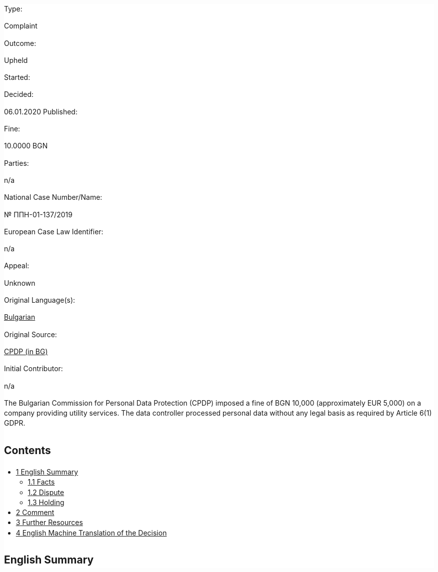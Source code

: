 Type:

Complaint

Outcome:

Upheld

Started:

Decided:

06.01.2020 Published:

Fine:

10.0000 BGN

Parties:

n/a

National Case Number/Name:

№ ППН-01-137/2019

European Case Law Identifier:

n/a

Appeal:

Unknown  

Original Language(s):

[Bulgarian](/index.php?title=Category:Bulgarian "Category:Bulgarian")

Original Source:

[CPDP (in BG)](https://www.cpdp.bg/)

Initial Contributor:

n/a

The Bulgarian Commission for Personal Data Protection (CPDP) imposed a fine of BGN 10,000 (approximately EUR 5,000) on a company providing utility services. The data controller processed personal data without any legal basis as required by Article 6(1) GDPR.

## Contents

*   [1 English Summary](#English_Summary)
    *   [1.1 Facts](#Facts)
    *   [1.2 Dispute](#Dispute)
    *   [1.3 Holding](#Holding)
*   [2 Comment](#Comment)
*   [3 Further Resources](#Further_Resources)
*   [4 English Machine Translation of the Decision](#English_Machine_Translation_of_the_Decision)

## English Summary

